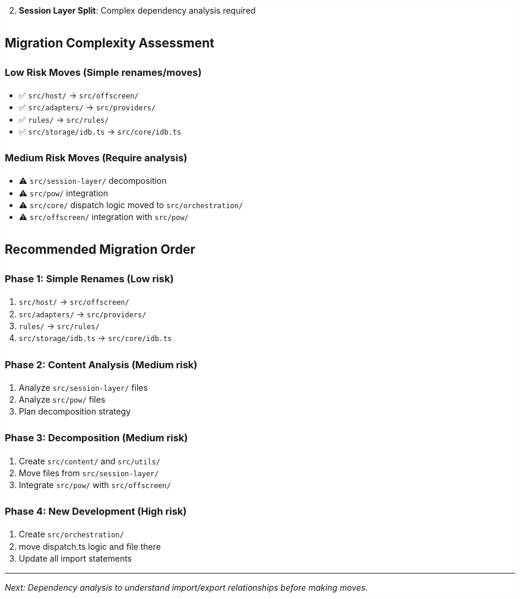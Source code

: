 2. **Session Layer Split**: Complex dependency analysis required

## Migration Complexity Assessment

### **Low Risk Moves** (Simple renames/moves)
- ✅ `src/host/` → `src/offscreen/`
- ✅ `src/adapters/` → `src/providers/`  
- ✅ `rules/` → `src/rules/`
- ✅ `src/storage/idb.ts` → `src/core/idb.ts`

### **Medium Risk Moves** (Require analysis)
- ⚠️ `src/session-layer/` decomposition
- ⚠️ `src/pow/` integration
- ⚠️ `src/core/` dispatch logic moved to `src/orchestration/`
- ⚠️ `src/offscreen/` integration with `src/pow/`

## Recommended Migration Order

### **Phase 1: Simple Renames** (Low risk)
1. `src/host/` → `src/offscreen/`
2. `src/adapters/` → `src/providers/`
3. `rules/` → `src/rules/`
4. `src/storage/idb.ts` → `src/core/idb.ts`

### **Phase 2: Content Analysis** (Medium risk)
1. Analyze `src/session-layer/` files
2. Analyze `src/pow/` files  
3. Plan decomposition strategy

### **Phase 3: Decomposition** (Medium risk)
1. Create `src/content/` and `src/utils/`
2. Move files from `src/session-layer/`
3. Integrate `src/pow/` with `src/offscreen/`

### **Phase 4: New Development** (High risk)
1. Create `src/orchestration/`
2. move dispatch.ts logic and file there
3. Update all import statements

---

*Next: Dependency analysis to understand import/export relationships before making moves.*
